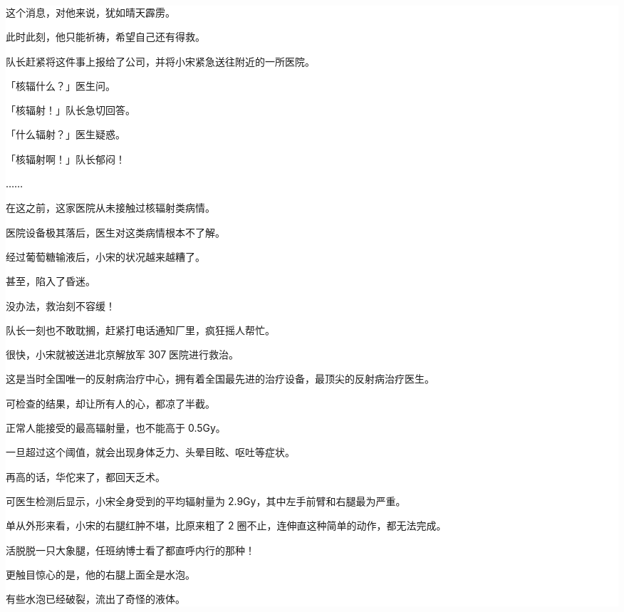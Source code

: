 这个消息，对他来说，犹如晴天霹雳。


此时此刻，他只能祈祷，希望自己还有得救。


队长赶紧将这件事上报给了公司，并将小宋紧急送往附近的一所医院。


「核辐什么？」医生问。


「核辐射！」队长急切回答。


「什么辐射？」医生疑惑。


「核辐射啊！」队长郁闷！


……


在这之前，这家医院从未接触过核辐射类病情。


医院设备极其落后，医生对这类病情根本不了解。


经过葡萄糖输液后，小宋的状况越来越糟了。


甚至，陷入了昏迷。


没办法，救治刻不容缓！


队长一刻也不敢耽搁，赶紧打电话通知厂里，疯狂摇人帮忙。


很快，小宋就被送进北京解放军 307 医院进行救治。


这是当时全国唯一的反射病治疗中心，拥有着全国最先进的治疗设备，最顶尖的反射病治疗医生。


可检查的结果，却让所有人的心，都凉了半截。


正常人能接受的最高辐射量，也不能高于 0.5Gy。


一旦超过这个阈值，就会出现身体乏力、头晕目眩、呕吐等症状。


再高的话，华佗来了，都回天乏术。


可医生检测后显示，小宋全身受到的平均辐射量为 2.9Gy，其中左手前臂和右腿最为严重。


单从外形来看，小宋的右腿红肿不堪，比原来粗了 2 圈不止，连伸直这种简单的动作，都无法完成。


活脱脱一只大象腿，任班纳博士看了都直呼内行的那种！


更触目惊心的是，他的右腿上面全是水泡。


有些水泡已经破裂，流出了奇怪的液体。
